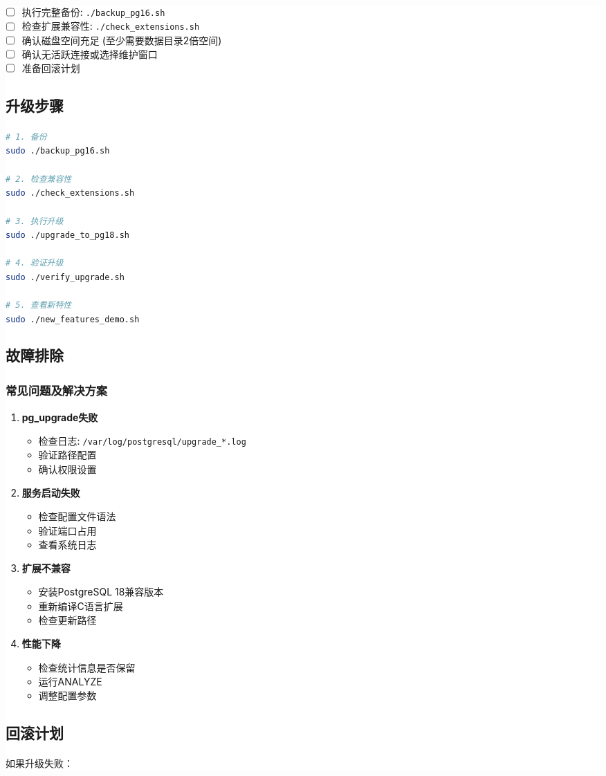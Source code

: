 - [ ] 执行完整备份: `./backup_pg16.sh`
- [ ] 检查扩展兼容性: `./check_extensions.sh`
- [ ] 确认磁盘空间充足 (至少需要数据目录2倍空间)
- [ ] 确认无活跃连接或选择维护窗口
- [ ] 准备回滚计划

## 升级步骤

```bash
# 1. 备份
sudo ./backup_pg16.sh

# 2. 检查兼容性
sudo ./check_extensions.sh

# 3. 执行升级
sudo ./upgrade_to_pg18.sh

# 4. 验证升级
sudo ./verify_upgrade.sh

# 5. 查看新特性
sudo ./new_features_demo.sh
```

## 故障排除

### 常见问题及解决方案

1. **pg_upgrade失败**
   - 检查日志: `/var/log/postgresql/upgrade_*.log`
   - 验证路径配置
   - 确认权限设置

2. **服务启动失败**
   - 检查配置文件语法
   - 验证端口占用
   - 查看系统日志

3. **扩展不兼容**
   - 安装PostgreSQL 18兼容版本
   - 重新编译C语言扩展
   - 检查更新路径

4. **性能下降**
   - 检查统计信息是否保留
   - 运行ANALYZE
   - 调整配置参数

## 回滚计划

如果升级失败：
